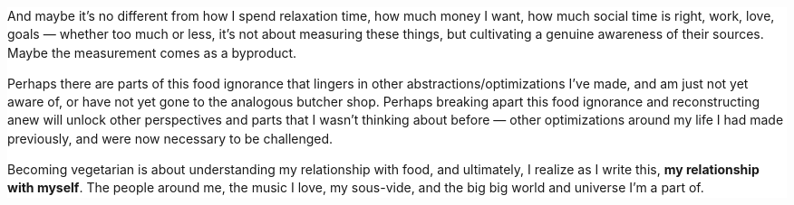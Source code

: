 And maybe it’s no different from how I spend relaxation time, how much money I want, how much social time is right, work, love, goals — whether too much or less, it’s not about measuring these things, but cultivating a genuine awareness of their sources. Maybe the measurement comes as a byproduct.

Perhaps there are parts of this food ignorance that lingers in other abstractions/optimizations I’ve made, and am just not yet aware of, or have not yet gone to the analogous butcher shop. Perhaps breaking apart this food ignorance and reconstructing anew will unlock other perspectives and parts that I wasn’t thinking about before — other optimizations around my life I had made previously, and were now necessary to be challenged.

Becoming vegetarian is about understanding my relationship with food, and ultimately, I realize as I write this, **my relationship with myself**. The people around me, the music I love, my sous-vide, and the big big world and universe I’m a part of.
